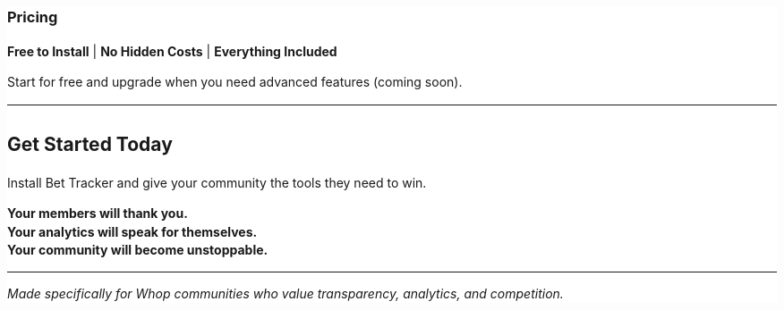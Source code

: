 ### Pricing
**Free to Install** | **No Hidden Costs** | **Everything Included**

Start for free and upgrade when you need advanced features (coming soon).

---

## Get Started Today

Install Bet Tracker and give your community the tools they need to win.

**Your members will thank you.**  
**Your analytics will speak for themselves.**  
**Your community will become unstoppable.**

---

*Made specifically for Whop communities who value transparency, analytics, and competition.*

